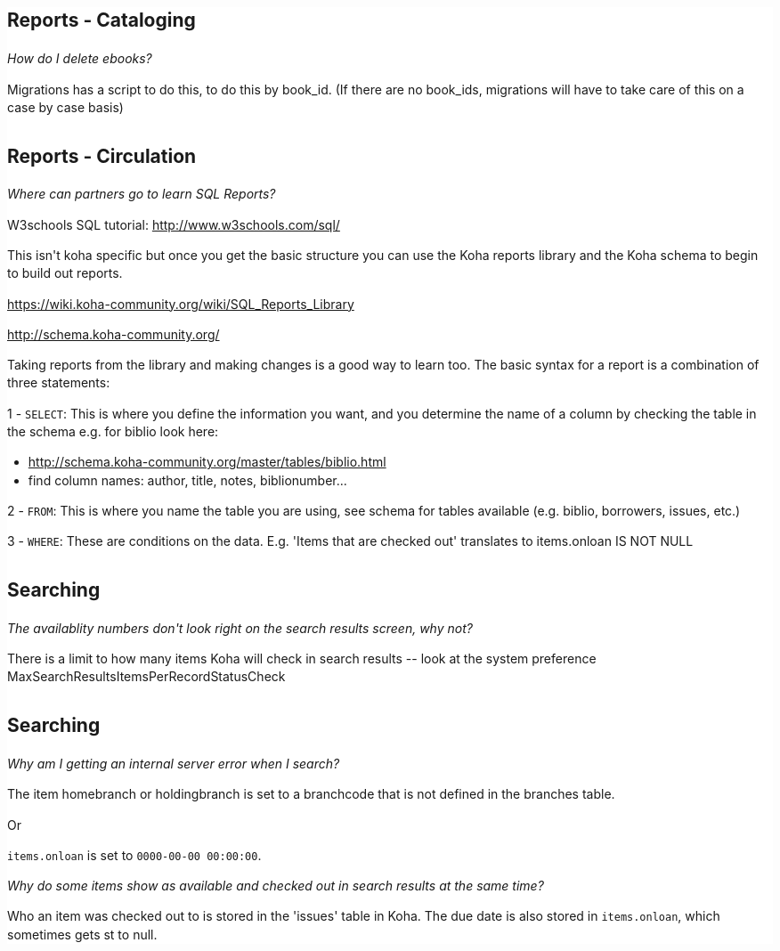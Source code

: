 ## Reports - Cataloging

_How do I delete ebooks?_

Migrations has a script to do this, to do this by book\_id. (If there are no book\_ids, migrations will have to take care of this on a case by case basis) 

## Reports - Circulation

_Where can partners go to learn SQL Reports?_

W3schools SQL tutorial: <http://www.w3schools.com/sql/>

This isn't koha specific but once you get the basic structure you can use the Koha reports library and the Koha schema to begin to build out reports.

<https://wiki.koha-community.org/wiki/SQL_Reports_Library>

<http://schema.koha-community.org/>

Taking reports from the library and making changes is a good way to learn too. The basic syntax for a report is a combination of three statements:

1 - `SELECT`: This is where you define the information you want, and you determine the name of a column by checking the table in the schema e.g. for biblio look here: 

* <http://schema.koha-community.org/master/tables/biblio.html>
* find column names: author, title, notes, biblionumber...

2 - `FROM`: This is where you name the table you are using, see schema for tables available (e.g. biblio, borrowers, issues, etc.)

3 - `WHERE`: These are conditions on the data. E.g. 'Items that are checked out' translates to items.onloan IS NOT NULL

## Searching

_The availablity numbers don't look right on the search results screen, why not?_

There is a limit to how many items Koha will check in search results -- look at the system preference MaxSearchResultsItemsPerRecordStatusCheck 

## Searching

_Why am I getting an internal server error when I search?_

The item homebranch or holdingbranch is set to a branchcode that is not defined in the branches table.

Or

`items.onloan` is set to `0000-00-00 00:00:00`.

_Why do some items show as available and checked out in search results at the same time?_

Who an item was checked out to is stored in the 'issues' table in Koha. The due date is also stored in `items.onloan`, which sometimes gets st to null.
